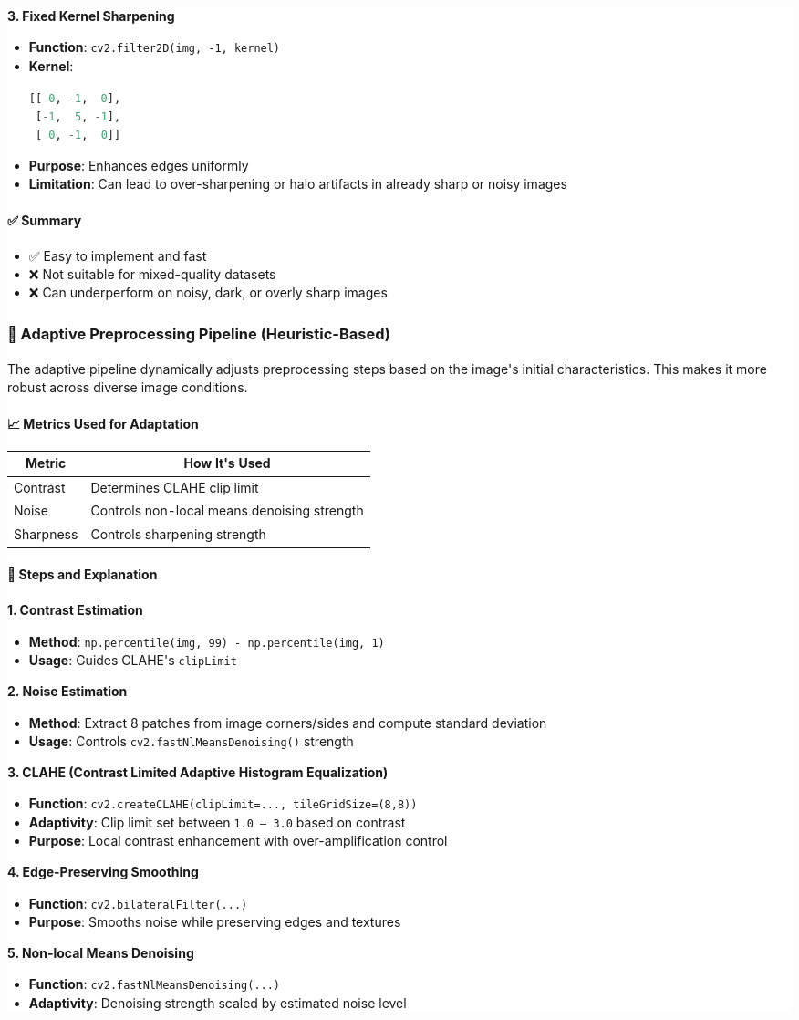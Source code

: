 **3. Fixed Kernel Sharpening**
- **Function**: `cv2.filter2D(img, -1, kernel)`
- **Kernel**:
  ```python
  [[ 0, -1,  0],
   [-1,  5, -1],
   [ 0, -1,  0]]
  ```
- **Purpose**: Enhances edges uniformly
- **Limitation**: Can lead to over-sharpening or halo artifacts in already sharp or noisy images

#### ✅ Summary

- ✅ Easy to implement and fast
- ❌ Not suitable for mixed-quality datasets
- ❌ Can underperform on noisy, dark, or overly sharp images

### 🤖 Adaptive Preprocessing Pipeline (Heuristic-Based)

The adaptive pipeline dynamically adjusts preprocessing steps based on the image's initial characteristics. This makes it more robust across diverse image conditions.

#### 📈 Metrics Used for Adaptation

| Metric | How It's Used |
|--------|---------------|
| Contrast | Determines CLAHE clip limit |
| Noise | Controls non-local means denoising strength |
| Sharpness | Controls sharpening strength |

#### 🔧 Steps and Explanation

**1. Contrast Estimation**
- **Method**: `np.percentile(img, 99) - np.percentile(img, 1)`
- **Usage**: Guides CLAHE's `clipLimit`

**2. Noise Estimation**
- **Method**: Extract 8 patches from image corners/sides and compute standard deviation
- **Usage**: Controls `cv2.fastNlMeansDenoising()` strength

**3. CLAHE (Contrast Limited Adaptive Histogram Equalization)**
- **Function**: `cv2.createCLAHE(clipLimit=..., tileGridSize=(8,8))`
- **Adaptivity**: Clip limit set between `1.0 – 3.0` based on contrast
- **Purpose**: Local contrast enhancement with over-amplification control

**4. Edge-Preserving Smoothing**
- **Function**: `cv2.bilateralFilter(...)`
- **Purpose**: Smooths noise while preserving edges and textures

**5. Non-local Means Denoising**
- **Function**: `cv2.fastNlMeansDenoising(...)`
- **Adaptivity**: Denoising strength scaled by estimated noise level
